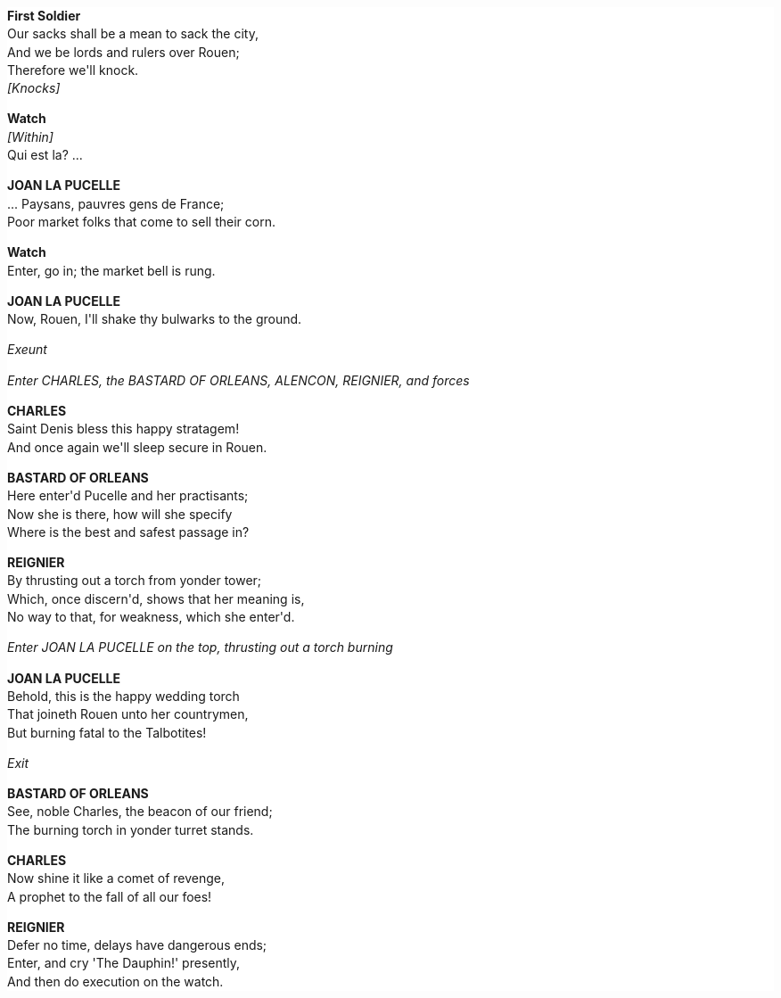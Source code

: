 **First Soldier**  
Our sacks shall be a mean to sack the city,  
And we be lords and rulers over Rouen;  
Therefore we'll knock.  
*\[Knocks]*

**Watch**  
*\[Within]*  
Qui est la? ...

**JOAN LA PUCELLE**  
... Paysans, pauvres gens de France;  
Poor market folks that come to sell their corn.

**Watch**  
Enter, go in; the market bell is rung.

**JOAN LA PUCELLE**  
Now, Rouen, I'll shake thy bulwarks to the ground.

*Exeunt*

*Enter CHARLES, the BASTARD OF ORLEANS, ALENCON, REIGNIER,
and forces*

**CHARLES**  
Saint Denis bless this happy stratagem!  
And once again we'll sleep secure in Rouen.

**BASTARD OF ORLEANS**  
Here enter'd Pucelle and her practisants;  
Now she is there, how will she specify  
Where is the best and safest passage in?

**REIGNIER**  
By thrusting out a torch from yonder tower;  
Which, once discern'd, shows that her meaning is,  
No way to that, for weakness, which she enter'd.

*Enter JOAN LA PUCELLE on the top, thrusting out a torch
burning*

**JOAN LA PUCELLE**  
Behold, this is the happy wedding torch  
That joineth Rouen unto her countrymen,  
But burning fatal to the Talbotites!

*Exit*

**BASTARD OF ORLEANS**  
See, noble Charles, the beacon of our friend;  
The burning torch in yonder turret stands.

**CHARLES**  
Now shine it like a comet of revenge,  
A prophet to the fall of all our foes!

**REIGNIER**  
Defer no time, delays have dangerous ends;  
Enter, and cry 'The Dauphin!' presently,  
And then do execution on the watch.
